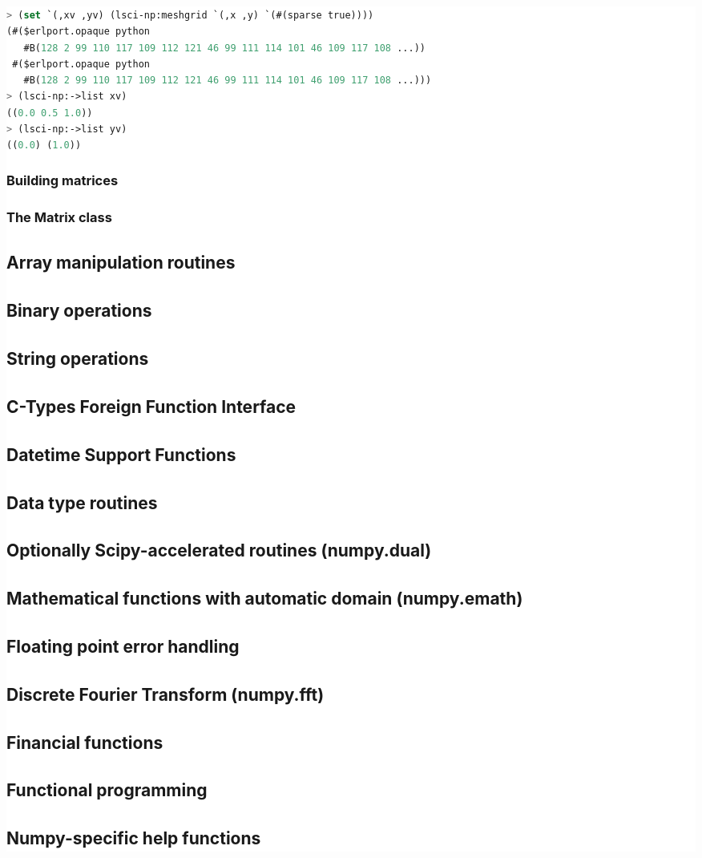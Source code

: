 ```cl
> (set `(,xv ,yv) (lsci-np:meshgrid `(,x ,y) `(#(sparse true))))
(#($erlport.opaque python
   #B(128 2 99 110 117 109 112 121 46 99 111 114 101 46 109 117 108 ...))
 #($erlport.opaque python
   #B(128 2 99 110 117 109 112 121 46 99 111 114 101 46 109 117 108 ...)))
> (lsci-np:->list xv)
((0.0 0.5 1.0))
> (lsci-np:->list yv)
((0.0) (1.0))
```

### Building matrices

### The Matrix class

## Array manipulation routines

## Binary operations

## String operations

## C-Types Foreign Function Interface

## Datetime Support Functions

## Data type routines

## Optionally Scipy-accelerated routines (numpy.dual)

## Mathematical functions with automatic domain (numpy.emath)

## Floating point error handling

## Discrete Fourier Transform (numpy.fft)

## Financial functions

## Functional programming

## Numpy-specific help functions

